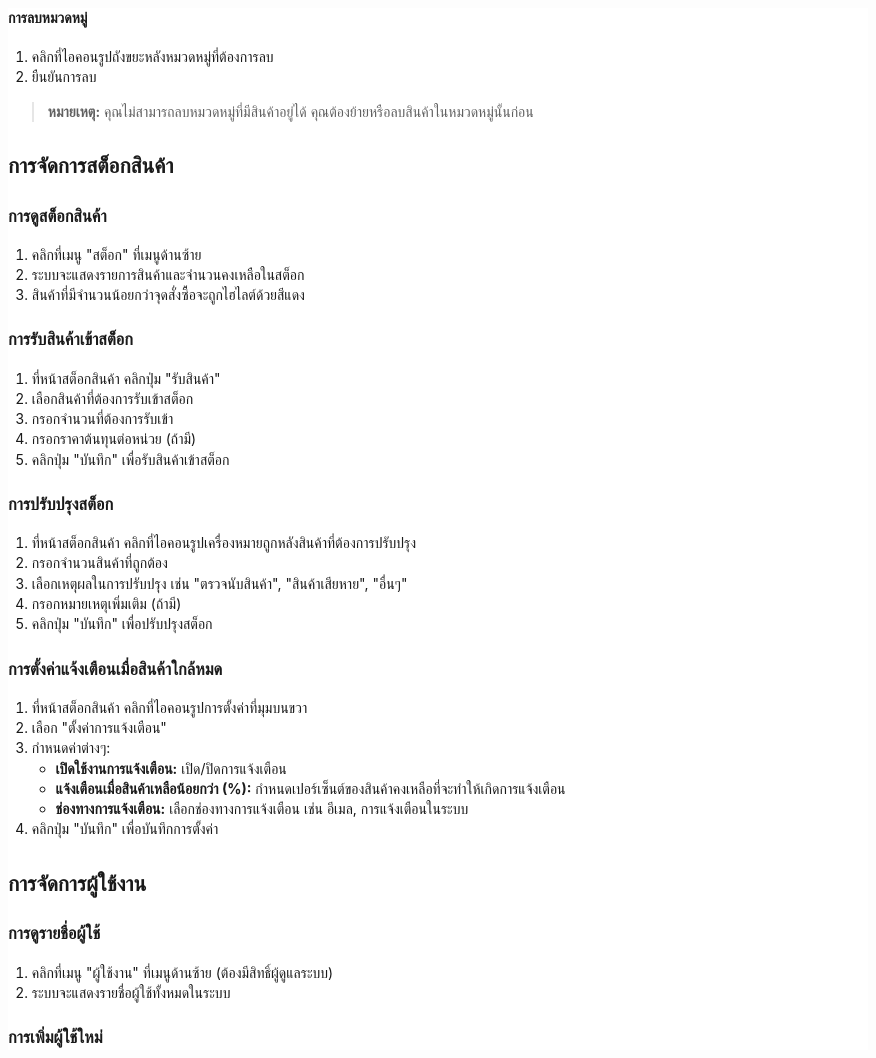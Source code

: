 #### การลบหมวดหมู่

1. คลิกที่ไอคอนรูปถังขยะหลังหมวดหมู่ที่ต้องการลบ
2. ยืนยันการลบ

> **หมายเหตุ:** คุณไม่สามารถลบหมวดหมู่ที่มีสินค้าอยู่ได้ คุณต้องย้ายหรือลบสินค้าในหมวดหมู่นั้นก่อน

## การจัดการสต็อกสินค้า

### การดูสต็อกสินค้า

1. คลิกที่เมนู "สต็อก" ที่เมนูด้านซ้าย
2. ระบบจะแสดงรายการสินค้าและจำนวนคงเหลือในสต็อก
3. สินค้าที่มีจำนวนน้อยกว่าจุดสั่งซื้อจะถูกไฮไลต์ด้วยสีแดง

### การรับสินค้าเข้าสต็อก

1. ที่หน้าสต็อกสินค้า คลิกปุ่ม "รับสินค้า"
2. เลือกสินค้าที่ต้องการรับเข้าสต็อก
3. กรอกจำนวนที่ต้องการรับเข้า
4. กรอกราคาต้นทุนต่อหน่วย (ถ้ามี)
5. คลิกปุ่ม "บันทึก" เพื่อรับสินค้าเข้าสต็อก

### การปรับปรุงสต็อก

1. ที่หน้าสต็อกสินค้า คลิกที่ไอคอนรูปเครื่องหมายถูกหลังสินค้าที่ต้องการปรับปรุง
2. กรอกจำนวนสินค้าที่ถูกต้อง
3. เลือกเหตุผลในการปรับปรุง เช่น "ตรวจนับสินค้า", "สินค้าเสียหาย", "อื่นๆ"
4. กรอกหมายเหตุเพิ่มเติม (ถ้ามี)
5. คลิกปุ่ม "บันทึก" เพื่อปรับปรุงสต็อก

### การตั้งค่าแจ้งเตือนเมื่อสินค้าใกล้หมด

1. ที่หน้าสต็อกสินค้า คลิกที่ไอคอนรูปการตั้งค่าที่มุมบนขวา
2. เลือก "ตั้งค่าการแจ้งเตือน"
3. กำหนดค่าต่างๆ:
   - **เปิดใช้งานการแจ้งเตือน:** เปิด/ปิดการแจ้งเตือน
   - **แจ้งเตือนเมื่อสินค้าเหลือน้อยกว่า (%):** กำหนดเปอร์เซ็นต์ของสินค้าคงเหลือที่จะทำให้เกิดการแจ้งเตือน
   - **ช่องทางการแจ้งเตือน:** เลือกช่องทางการแจ้งเตือน เช่น อีเมล, การแจ้งเตือนในระบบ
4. คลิกปุ่ม "บันทึก" เพื่อบันทึกการตั้งค่า

## การจัดการผู้ใช้งาน

### การดูรายชื่อผู้ใช้

1. คลิกที่เมนู "ผู้ใช้งาน" ที่เมนูด้านซ้าย (ต้องมีสิทธิ์ผู้ดูแลระบบ)
2. ระบบจะแสดงรายชื่อผู้ใช้ทั้งหมดในระบบ

### การเพิ่มผู้ใช้ใหม่
